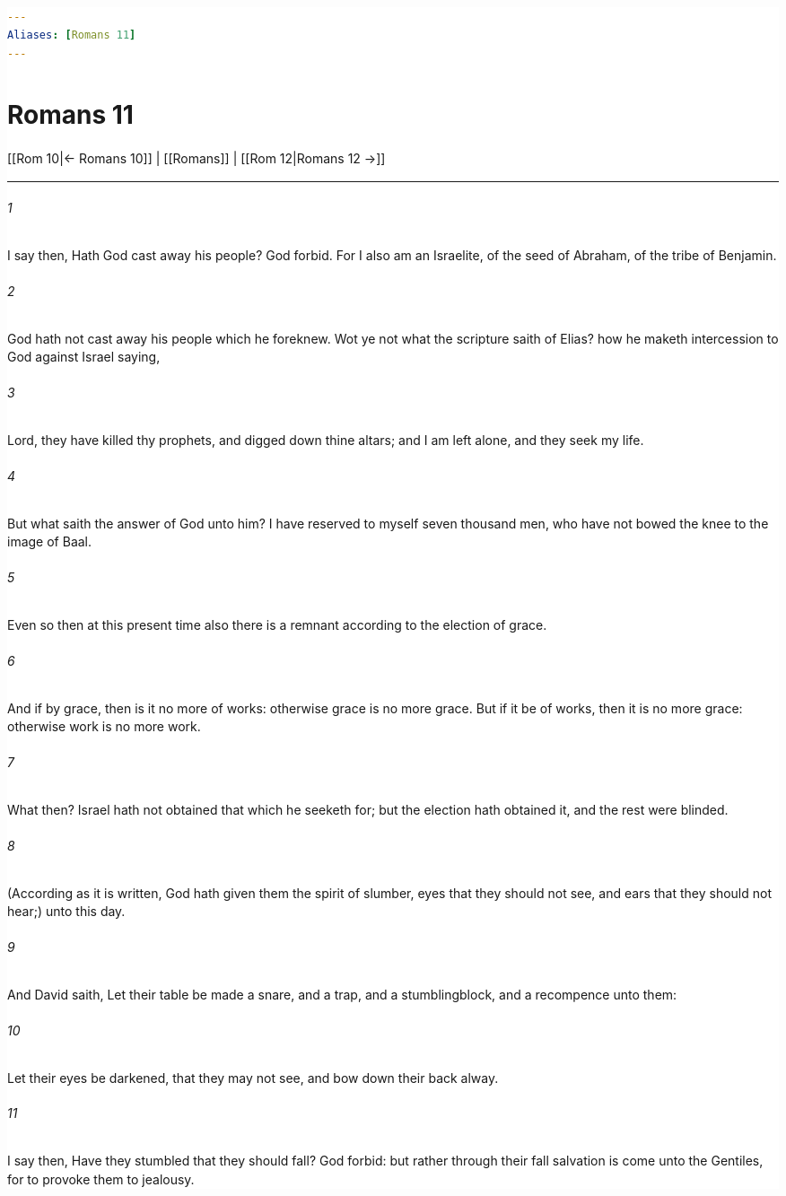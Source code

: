 ```yaml
---
Aliases: [Romans 11]
---
```

# Romans 11

[[Rom 10|← Romans 10]] | [[Romans]] | [[Rom 12|Romans 12 →]]
***



###### 1 
I say then, Hath God cast away his people? God forbid. For I also am an Israelite, of the seed of Abraham, of the tribe of Benjamin. 

###### 2 
God hath not cast away his people which he foreknew. Wot ye not what the scripture saith of Elias? how he maketh intercession to God against Israel saying, 

###### 3 
Lord, they have killed thy prophets, and digged down thine altars; and I am left alone, and they seek my life. 

###### 4 
But what saith the answer of God unto him? I have reserved to myself seven thousand men, who have not bowed the knee to the image of Baal. 

###### 5 
Even so then at this present time also there is a remnant according to the election of grace. 

###### 6 
And if by grace, then is it no more of works: otherwise grace is no more grace. But if it be of works, then it is no more grace: otherwise work is no more work. 

###### 7 
What then? Israel hath not obtained that which he seeketh for; but the election hath obtained it, and the rest were blinded. 

###### 8 
(According as it is written, God hath given them the spirit of slumber, eyes that they should not see, and ears that they should not hear;) unto this day. 

###### 9 
And David saith, Let their table be made a snare, and a trap, and a stumblingblock, and a recompence unto them: 

###### 10 
Let their eyes be darkened, that they may not see, and bow down their back alway. 

###### 11 
I say then, Have they stumbled that they should fall? God forbid: but rather through their fall salvation is come unto the Gentiles, for to provoke them to jealousy. 
